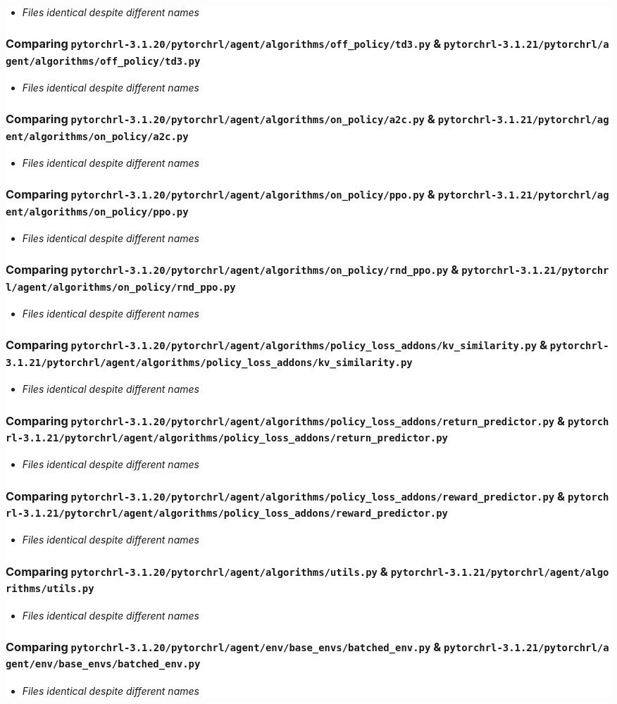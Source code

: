  * *Files identical despite different names*

### Comparing `pytorchrl-3.1.20/pytorchrl/agent/algorithms/off_policy/td3.py` & `pytorchrl-3.1.21/pytorchrl/agent/algorithms/off_policy/td3.py`

 * *Files identical despite different names*

### Comparing `pytorchrl-3.1.20/pytorchrl/agent/algorithms/on_policy/a2c.py` & `pytorchrl-3.1.21/pytorchrl/agent/algorithms/on_policy/a2c.py`

 * *Files identical despite different names*

### Comparing `pytorchrl-3.1.20/pytorchrl/agent/algorithms/on_policy/ppo.py` & `pytorchrl-3.1.21/pytorchrl/agent/algorithms/on_policy/ppo.py`

 * *Files identical despite different names*

### Comparing `pytorchrl-3.1.20/pytorchrl/agent/algorithms/on_policy/rnd_ppo.py` & `pytorchrl-3.1.21/pytorchrl/agent/algorithms/on_policy/rnd_ppo.py`

 * *Files identical despite different names*

### Comparing `pytorchrl-3.1.20/pytorchrl/agent/algorithms/policy_loss_addons/kv_similarity.py` & `pytorchrl-3.1.21/pytorchrl/agent/algorithms/policy_loss_addons/kv_similarity.py`

 * *Files identical despite different names*

### Comparing `pytorchrl-3.1.20/pytorchrl/agent/algorithms/policy_loss_addons/return_predictor.py` & `pytorchrl-3.1.21/pytorchrl/agent/algorithms/policy_loss_addons/return_predictor.py`

 * *Files identical despite different names*

### Comparing `pytorchrl-3.1.20/pytorchrl/agent/algorithms/policy_loss_addons/reward_predictor.py` & `pytorchrl-3.1.21/pytorchrl/agent/algorithms/policy_loss_addons/reward_predictor.py`

 * *Files identical despite different names*

### Comparing `pytorchrl-3.1.20/pytorchrl/agent/algorithms/utils.py` & `pytorchrl-3.1.21/pytorchrl/agent/algorithms/utils.py`

 * *Files identical despite different names*

### Comparing `pytorchrl-3.1.20/pytorchrl/agent/env/base_envs/batched_env.py` & `pytorchrl-3.1.21/pytorchrl/agent/env/base_envs/batched_env.py`

 * *Files identical despite different names*

